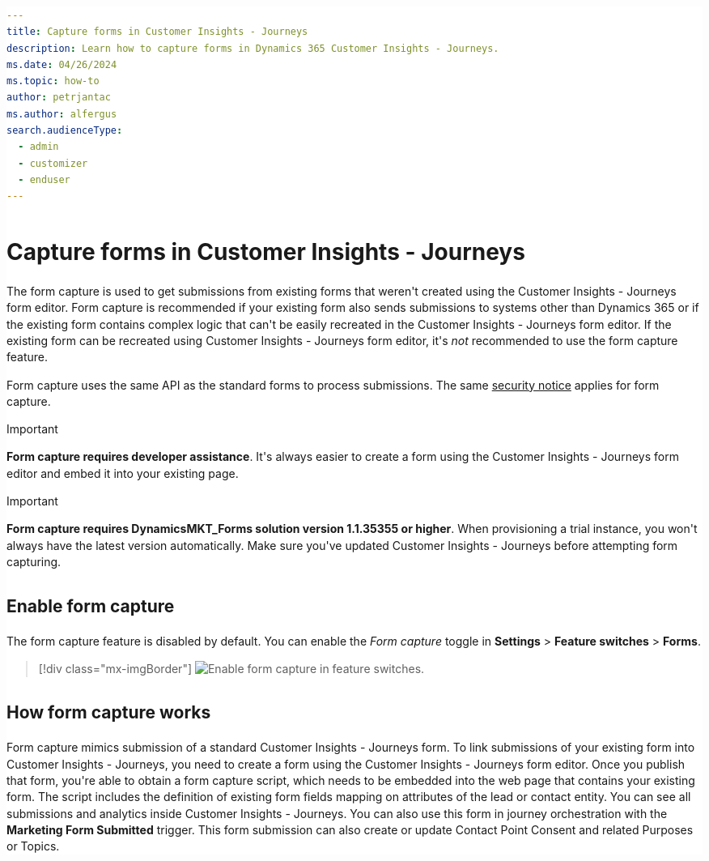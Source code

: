 ```yaml
---
title: Capture forms in Customer Insights - Journeys
description: Learn how to capture forms in Dynamics 365 Customer Insights - Journeys.
ms.date: 04/26/2024
ms.topic: how-to
author: petrjantac
ms.author: alfergus
search.audienceType: 
  - admin
  - customizer
  - enduser
---
```


# Capture forms in Customer Insights - Journeys

The form capture is used to get submissions from existing forms that weren't created using the Customer Insights - Journeys form editor. Form capture is recommended if your existing form also sends submissions to systems other than Dynamics 365 or if the existing form contains complex logic that can't be easily recreated in the Customer Insights - Journeys form editor. If the existing form can be recreated using Customer Insights - Journeys form editor, it's *not* recommended to use the form capture feature.

Form capture uses the same API as the standard forms to process submissions. The same [security notice](real-time-marketing-form-overview.md#security-notice) applies for form capture.

> [!IMPORTANT]
> **Form capture requires developer assistance**. It's always easier to create a form using the Customer Insights - Journeys form editor and embed it into your existing page.

> [!IMPORTANT]
> **Form capture requires DynamicsMKT_Forms solution version 1.1.35355 or higher**. When provisioning a trial instance, you won't always have the latest version automatically. Make sure you've updated Customer Insights - Journeys before attempting form capturing.

## Enable form capture

The form capture feature is disabled by default. You can enable the *Form capture* toggle in **Settings** > **Feature switches** > **Forms**.
> [!div class="mx-imgBorder"]
> ![Enable form capture in feature switches.](media/real-time-marketing-enable-form-capture.png)

## How form capture works

Form capture mimics submission of a standard Customer Insights - Journeys form. To link submissions of your existing form into Customer Insights - Journeys, you need to create a form using the Customer Insights - Journeys form editor. Once you publish that form, you're able to obtain a form capture script, which needs to be embedded into the web page that contains your existing form. The script includes the definition of existing form fields mapping on attributes of the lead or contact entity. You can see all submissions and analytics inside Customer Insights - Journeys. You can also use this form in journey orchestration with the **Marketing Form Submitted** trigger. This form submission can also create or update Contact Point Consent and related Purposes or Topics.

